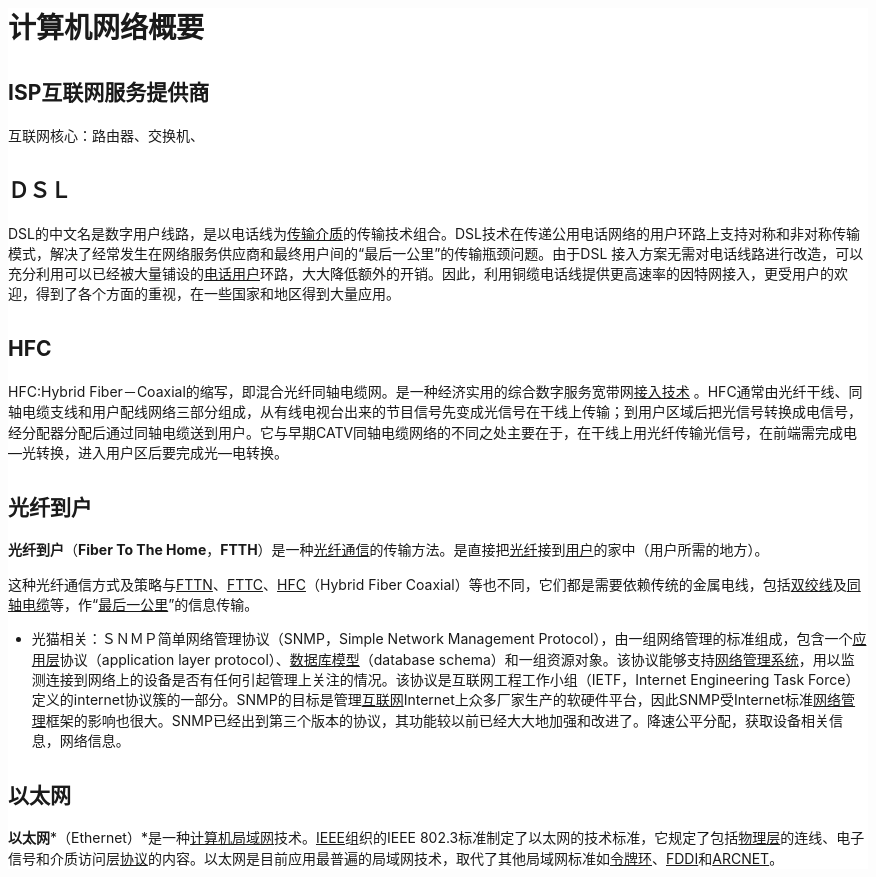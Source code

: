 # 计算机网络概要



## ISP互联网服务提供商

互联网核心：路由器、交换机、

## ＤＳＬ

DSL的中文名是数字用户线路，是以电话线为[传输介质](https://baike.baidu.com/item/%E4%BC%A0%E8%BE%93%E4%BB%8B%E8%B4%A8/5538029)的传输技术组合。DSL技术在传递公用电话网络的用户环路上支持对称和非对称传输模式，解决了经常发生在网络服务供应商和最终用户间的“最后一公里”的传输瓶颈问题。由于DSL 接入方案无需对电话线路进行改造，可以充分利用可以已经被大量铺设的[电话用户](https://baike.baidu.com/item/%E7%94%B5%E8%AF%9D%E7%94%A8%E6%88%B7)环路，大大降低额外的开销。因此，利用铜缆电话线提供更高速率的因特网接入，更受用户的欢迎，得到了各个方面的重视，在一些国家和地区得到大量应用。

## HFC

HFC:Hybrid Fiber－Coaxial的缩写，即混合光纤同轴电缆网。是一种经济实用的综合数字服务宽带网[接入技术](https://baike.baidu.com/item/%E6%8E%A5%E5%85%A5%E6%8A%80%E6%9C%AF/5503587) 。HFC通常由光纤干线、同轴电缆支线和用户配线网络三部分组成，从有线电视台出来的节目信号先变成光信号在干线上传输；到用户区域后把光信号转换成电信号，经分配器分配后通过同轴电缆送到用户。它与早期CATV同轴电缆网络的不同之处主要在于，在干线上用光纤传输光信号，在前端需完成电—光转换，进入用户区后要完成光—电转换。

## 光纤到户

**光纤到户**（**Fiber To The Home**，**FTTH**）是一种[光纤通信](https://baike.baidu.com/item/%E5%85%89%E7%BA%A4%E9%80%9A%E4%BF%A1)的传输方法。是直接把[光纤](https://baike.baidu.com/item/%E5%85%89%E7%BA%A4)接到[用户](https://baike.baidu.com/item/%E7%94%A8%E6%88%B7)的家中（用户所需的地方）。

这种光纤通信方式及策略与[FTTN](https://baike.baidu.com/item/FTTN)、[FTTC](https://baike.baidu.com/item/FTTC)、[HFC](https://baike.baidu.com/item/HFC)（Hybrid Fiber Coaxial）等也不同，它们都是需要依赖传统的金属电线，包括[双绞线](https://baike.baidu.com/item/%E5%8F%8C%E7%BB%9E%E7%BA%BF)及[同轴电缆](https://baike.baidu.com/item/%E5%90%8C%E8%BD%B4%E7%94%B5%E7%BC%86)等，作“[最后一公里](https://baike.baidu.com/item/%E6%9C%80%E5%90%8E%E4%B8%80%E5%85%AC%E9%87%8C)”的信息传输。

* 光猫相关：ＳＮＭＰ简单网络管理协议（SNMP，Simple Network Management Protocol），由一组网络管理的标准组成，包含一个[应用层](https://baike.baidu.com/item/%E5%BA%94%E7%94%A8%E5%B1%82)协议（application layer protocol）、[数据库模型](https://baike.baidu.com/item/%E6%95%B0%E6%8D%AE%E5%BA%93%E6%A8%A1%E5%9E%8B/10491301)（database schema）和一组资源对象。该协议能够支持[网络管理系统](https://baike.baidu.com/item/%E7%BD%91%E7%BB%9C%E7%AE%A1%E7%90%86%E7%B3%BB%E7%BB%9F/6485945)，用以监测连接到网络上的设备是否有任何引起管理上关注的情况。该协议是互联网工程工作小组（IETF，Internet Engineering Task Force）定义的internet协议簇的一部分。SNMP的目标是管理[互联网](https://baike.baidu.com/item/%E4%BA%92%E8%81%94%E7%BD%91/199186)Internet上众多厂家生产的软硬件平台，因此SNMP受Internet标准[网络管理](https://baike.baidu.com/item/%E7%BD%91%E7%BB%9C%E7%AE%A1%E7%90%86)框架的影响也很大。SNMP已经出到第三个版本的协议，其功能较以前已经大大地加强和改进了。降速公平分配，获取设备相关信息，网络信息。

## 以太网

**以太网***（Ethernet）*是一种[计算机](https://baike.baidu.com/item/%E8%AE%A1%E7%AE%97%E6%9C%BA)[局域网](https://baike.baidu.com/item/%E5%B1%80%E5%9F%9F%E7%BD%91)技术。[IEEE](https://baike.baidu.com/item/IEEE)组织的IEEE 802.3标准制定了以太网的技术标准，它规定了包括[物理层](https://baike.baidu.com/item/%E7%89%A9%E7%90%86%E5%B1%82)的连线、电子信号和介质访问层[协议](https://baike.baidu.com/item/%E5%8D%8F%E8%AE%AE)的内容。以太网是目前应用最普遍的局域网技术，取代了其他局域网标准如[令牌环](https://baike.baidu.com/item/%E4%BB%A4%E7%89%8C%E7%8E%AF)、[FDDI](https://baike.baidu.com/item/FDDI)和[ARCNET](https://baike.baidu.com/item/ARCNET)。

